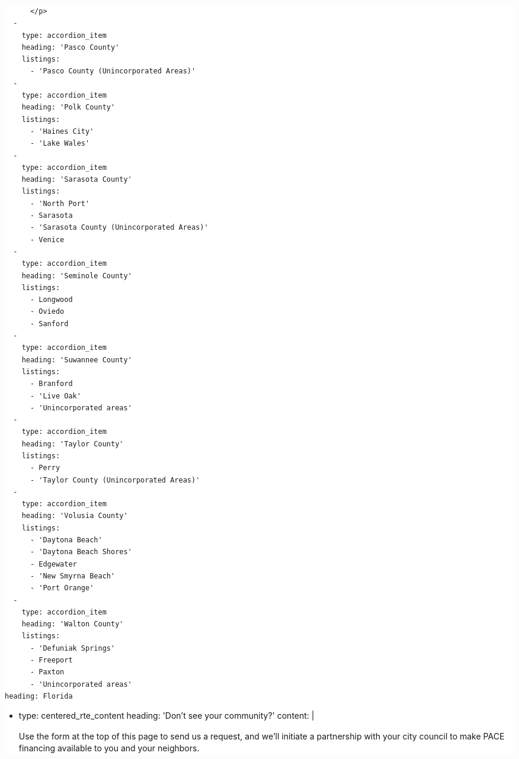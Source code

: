           </p>
      -
        type: accordion_item
        heading: 'Pasco County'
        listings:
          - 'Pasco County (Unincorporated Areas)'
      -
        type: accordion_item
        heading: 'Polk County'
        listings:
          - 'Haines City'
          - 'Lake Wales'
      -
        type: accordion_item
        heading: 'Sarasota County'
        listings:
          - 'North Port'
          - Sarasota
          - 'Sarasota County (Unincorporated Areas)'
          - Venice
      -
        type: accordion_item
        heading: 'Seminole County'
        listings:
          - Longwood
          - Oviedo
          - Sanford
      -
        type: accordion_item
        heading: 'Suwannee County'
        listings:
          - Branford
          - 'Live Oak'
          - 'Unincorporated areas'
      -
        type: accordion_item
        heading: 'Taylor County'
        listings:
          - Perry
          - 'Taylor County (Unincorporated Areas)'
      -
        type: accordion_item
        heading: 'Volusia County'
        listings:
          - 'Daytona Beach'
          - 'Daytona Beach Shores'
          - Edgewater
          - 'New Smyrna Beach'
          - 'Port Orange'
      -
        type: accordion_item
        heading: 'Walton County'
        listings:
          - 'Defuniak Springs'
          - Freeport
          - Paxton
          - 'Unincorporated areas'
    heading: Florida
  -
    type: centered_rte_content
    heading: 'Don’t see your community?'
    content: |
      <p>Use the form at the top of this page to send us a request, and we’ll initiate a partnership with your city council to make PACE financing available to you and your neighbors.